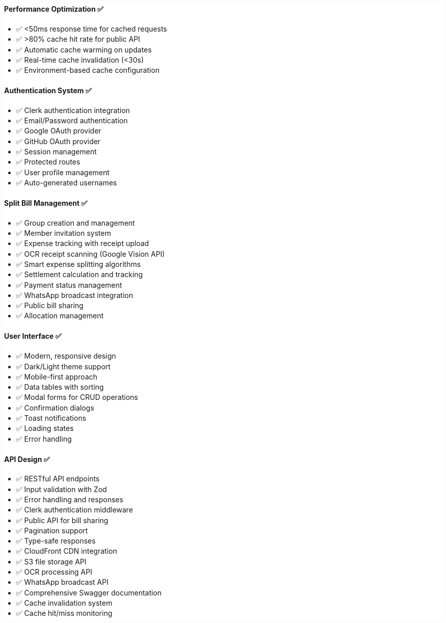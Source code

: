 #### Performance Optimization ✅
- ✅ <50ms response time for cached requests
- ✅ >80% cache hit rate for public API
- ✅ Automatic cache warming on updates
- ✅ Real-time cache invalidation (<30s)
- ✅ Environment-based cache configuration

#### Authentication System ✅
- ✅ Clerk authentication integration
- ✅ Email/Password authentication
- ✅ Google OAuth provider
- ✅ GitHub OAuth provider
- ✅ Session management
- ✅ Protected routes
- ✅ User profile management
- ✅ Auto-generated usernames

#### Split Bill Management ✅
- ✅ Group creation and management
- ✅ Member invitation system
- ✅ Expense tracking with receipt upload
- ✅ OCR receipt scanning (Google Vision API)
- ✅ Smart expense splitting algorithms
- ✅ Settlement calculation and tracking
- ✅ Payment status management
- ✅ WhatsApp broadcast integration
- ✅ Public bill sharing
- ✅ Allocation management

#### User Interface ✅
- ✅ Modern, responsive design
- ✅ Dark/Light theme support
- ✅ Mobile-first approach
- ✅ Data tables with sorting
- ✅ Modal forms for CRUD operations
- ✅ Confirmation dialogs
- ✅ Toast notifications
- ✅ Loading states
- ✅ Error handling

#### API Design ✅
- ✅ RESTful API endpoints
- ✅ Input validation with Zod
- ✅ Error handling and responses
- ✅ Clerk authentication middleware
- ✅ Public API for bill sharing
- ✅ Pagination support
- ✅ Type-safe responses
- ✅ CloudFront CDN integration
- ✅ S3 file storage API
- ✅ OCR processing API
- ✅ WhatsApp broadcast API
- ✅ Comprehensive Swagger documentation
- ✅ Cache invalidation system
- ✅ Cache hit/miss monitoring
